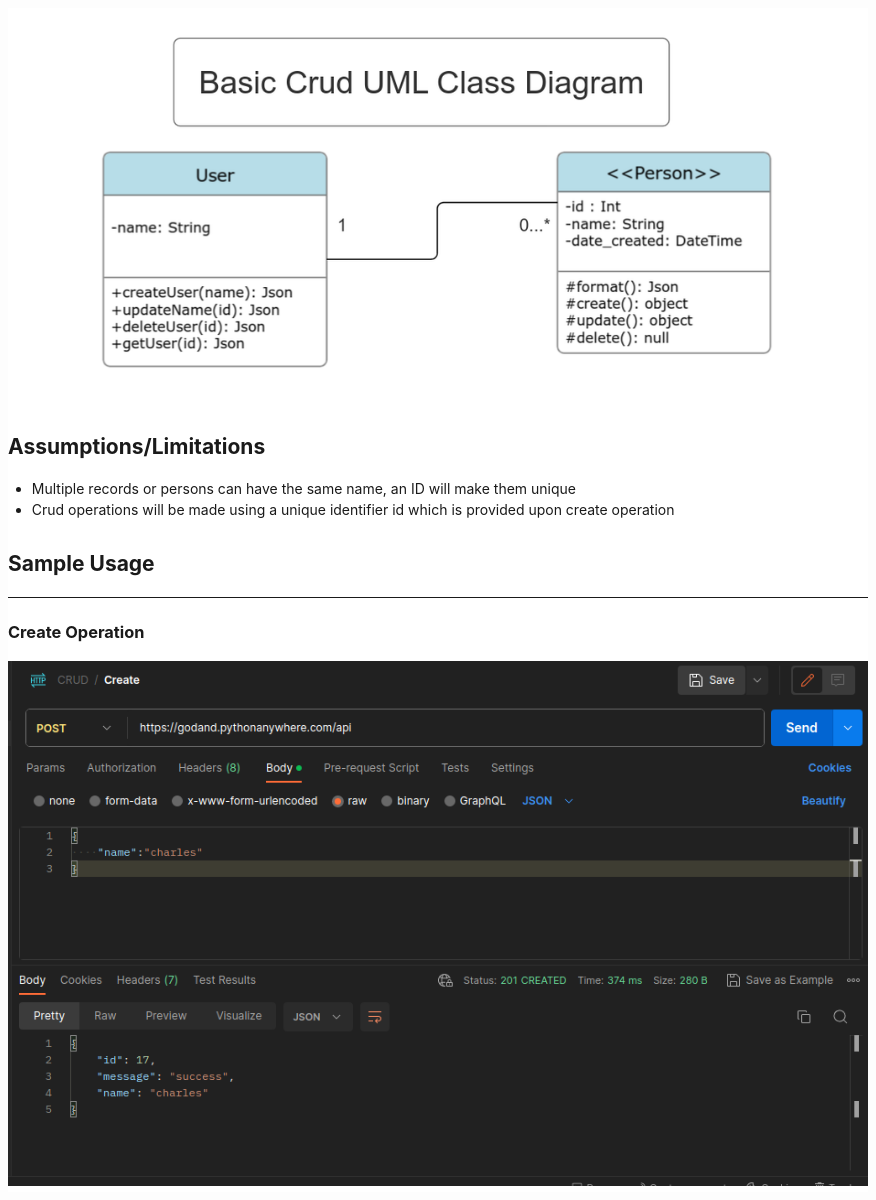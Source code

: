 <a href="https://github.com/Godhanded/crudhng/blob/main/UML%20Class%20Diagram.png"><img src="./UML Class Diagram.png"></a>


## **Assumptions/Limitations**
- Multiple records or persons can have the same name, an ID will make them unique
- Crud operations will be made using a unique identifier id which is provided upon create operation

## **Sample Usage**
<hr>

### Create Operation
<a href="https://github.com/Godhanded/crudhng/blob/main/Images/Create.png"><img src="./Images/Create.png"></a>
